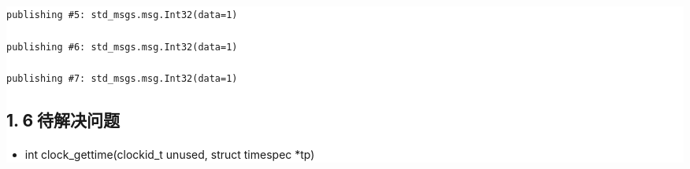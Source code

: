 ```
publishing #5: std_msgs.msg.Int32(data=1)

publishing #6: std_msgs.msg.Int32(data=1)

publishing #7: std_msgs.msg.Int32(data=1)
```

## 1. 6 待解决问题

* int clock_gettime(clockid_t unused, struct timespec *tp)
